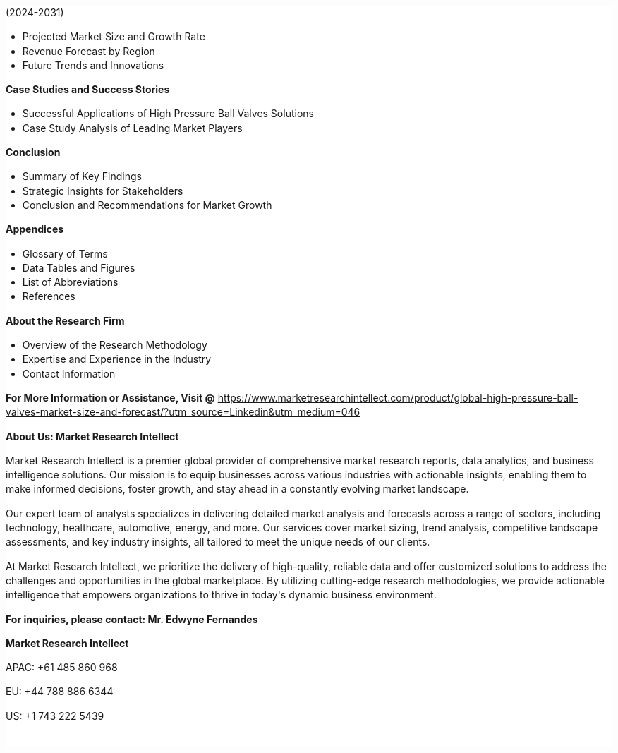 (2024-2031)</strong></p><ul><li>Projected Market Size and Growth Rate</li><li>Revenue Forecast by Region</li><li>Future Trends and Innovations</li></ul><p><strong>Case Studies and Success Stories</strong></p><ul><li>Successful Applications of High Pressure Ball Valves Solutions</li><li>Case Study Analysis of Leading Market Players</li></ul><p><strong>Conclusion</strong></p><ul><li>Summary of Key Findings</li><li>Strategic Insights for Stakeholders</li><li>Conclusion and Recommendations for Market Growth</li></ul><p><strong>Appendices</strong></p><ul><li>Glossary of Terms</li><li>Data Tables and Figures</li><li>List of Abbreviations</li><li>References</li></ul><p><strong>About the Research Firm</strong></p><ul><li>Overview of the Research Methodology</li><li>Expertise and Experience in the Industry</li><li>Contact Information</li></ul></div><div class="article-main__content" data-test-id="publishing-text-block"><p><span class="font-[700]"><strong>For More Information or Assistance, Visit @</strong>&nbsp;<a href="https://www.marketresearchintellect.com/product/global-high-pressure-ball-valves-market-size-and-forecast/?utm_source=Linkedin&utm_medium=046">https://www.marketresearchintellect.com/product/global-high-pressure-ball-valves-market-size-and-forecast/?utm_source=Linkedin&utm_medium=046</a></span></p><p><strong>About Us: Market Research Intellect</strong></p><p>Market Research Intellect is a premier global provider of comprehensive market research reports, data analytics, and business intelligence solutions. Our mission is to equip businesses across various industries with actionable insights, enabling them to make informed decisions, foster growth, and stay ahead in a constantly evolving market landscape.</p><p>Our expert team of analysts specializes in delivering detailed market analysis and forecasts across a range of sectors, including technology, healthcare, automotive, energy, and more. Our services cover market sizing, trend analysis, competitive landscape assessments, and key industry insights, all tailored to meet the unique needs of our clients.</p><p>At Market Research Intellect, we prioritize the delivery of high-quality, reliable data and offer customized solutions to address the challenges and opportunities in the global marketplace. By utilizing cutting-edge research methodologies, we provide actionable intelligence that empowers organizations to thrive in today's dynamic business environment.</p><p><strong>For inquiries, please contact: Mr. Edwyne Fernandes</strong></p><p><strong>Market Research Intellect</strong></p><p>APAC: +61 485 860 968</p><p>EU: +44 788 886 6344</p><p>US: +1 743 222 5439</p></div><div class="article-main__content" data-test-id="publishing-text-block">&nbsp;</div>
